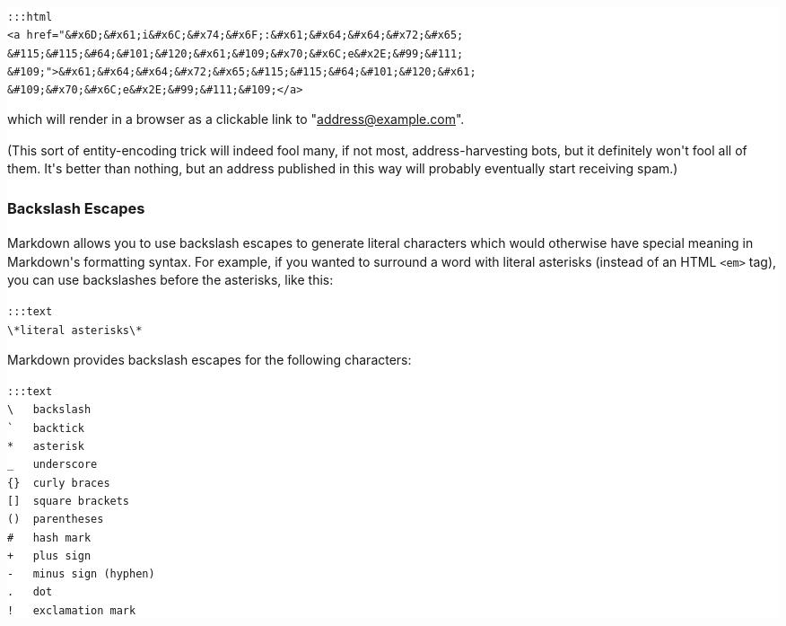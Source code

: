     :::html
    <a href="&#x6D;&#x61;i&#x6C;&#x74;&#x6F;:&#x61;&#x64;&#x64;&#x72;&#x65;
    &#115;&#115;&#64;&#101;&#120;&#x61;&#109;&#x70;&#x6C;e&#x2E;&#99;&#111;
    &#109;">&#x61;&#x64;&#x64;&#x72;&#x65;&#115;&#115;&#64;&#101;&#120;&#x61;
    &#109;&#x70;&#x6C;e&#x2E;&#99;&#111;&#109;</a>

which will render in a browser as a clickable link to "address@example.com".

(This sort of entity-encoding trick will indeed fool many, if not most,
address-harvesting bots, but it definitely won't fool all of them. It's better
than nothing, but an address published in this way will probably eventually
start receiving spam.)



### Backslash Escapes

Markdown allows you to use backslash escapes to generate literal characters
which would otherwise have special meaning in Markdown's formatting syntax. For
example, if you wanted to surround a word with literal asterisks (instead of an
HTML `<em>` tag), you can use backslashes before the asterisks, like this:

    :::text
    \*literal asterisks\*

Markdown provides backslash escapes for the following characters:

    :::text
    \   backslash
    `   backtick
    *   asterisk
    _   underscore
    {}  curly braces
    []  square brackets
    ()  parentheses
    #   hash mark
    +   plus sign
    -   minus sign (hyphen)
    .   dot
    !   exclamation mark
